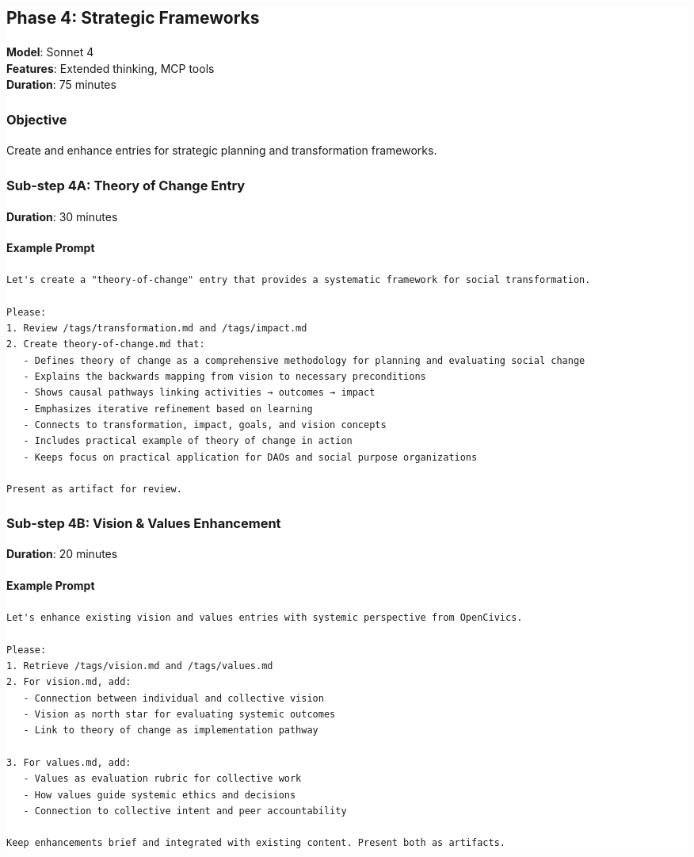 
## Phase 4: Strategic Frameworks
**Model**: Sonnet 4  
**Features**: Extended thinking, MCP tools  
**Duration**: 75 minutes

### Objective
Create and enhance entries for strategic planning and transformation frameworks.

### Sub-step 4A: Theory of Change Entry
**Duration**: 30 minutes

#### Example Prompt
```
Let's create a "theory-of-change" entry that provides a systematic framework for social transformation.

Please:
1. Review /tags/transformation.md and /tags/impact.md
2. Create theory-of-change.md that:
   - Defines theory of change as a comprehensive methodology for planning and evaluating social change
   - Explains the backwards mapping from vision to necessary preconditions
   - Shows causal pathways linking activities → outcomes → impact
   - Emphasizes iterative refinement based on learning
   - Connects to transformation, impact, goals, and vision concepts
   - Includes practical example of theory of change in action
   - Keeps focus on practical application for DAOs and social purpose organizations

Present as artifact for review.
```

### Sub-step 4B: Vision & Values Enhancement
**Duration**: 20 minutes

#### Example Prompt
```
Let's enhance existing vision and values entries with systemic perspective from OpenCivics.

Please:
1. Retrieve /tags/vision.md and /tags/values.md
2. For vision.md, add:
   - Connection between individual and collective vision
   - Vision as north star for evaluating systemic outcomes
   - Link to theory of change as implementation pathway

3. For values.md, add:
   - Values as evaluation rubric for collective work
   - How values guide systemic ethics and decisions
   - Connection to collective intent and peer accountability

Keep enhancements brief and integrated with existing content. Present both as artifacts.
```
